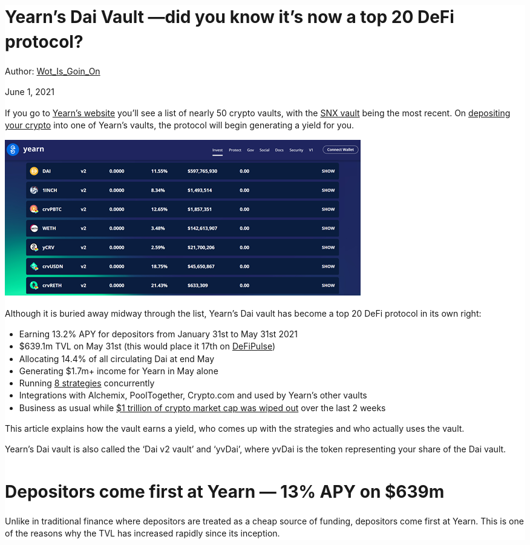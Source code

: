 # **Yearn’s Dai Vault —did you know it’s now a top 20 DeFi protocol?**

Author: [Wot_Is_Goin_On](https://twitter.com/Wot_Is_Goin_On)<br/>

June 1, 2021

If you go to [Yearn’s website](https://yearn.finance/vaults) you’ll see a list of nearly 50 crypto vaults, with the [SNX vault](https://twitter.com/iearnfinance/status/1395413780012666881) being the most recent. On [depositing your crypto](https://docs.yearn.finance/resources/guides/how-to-participate-in-a-yvault) into one of Yearn’s vaults, the protocol will begin generating a yield for you.

![alt_text](image1.png)

Although it is buried away midway through the list, Yearn’s Dai vault has become a top 20 DeFi protocol in its own right:

- Earning 13.2% APY for depositors from January 31st to May 31st 2021
- $639.1m TVL on May 31st (this would place it 17th on [DeFiPulse](https://defipulse.com/))
- Allocating 14.4% of all circulating Dai at end May
- Generating $1.7m+ income for Yearn in May alone
- Running [8 strategies](https://medium.com/yearn-state-of-the-vaults/the-vaults-at-yearn-9237905ffed3) concurrently
- Integrations with Alchemix, PoolTogether, Crypto.com and used by Yearn’s other vaults
- Business as usual while [$1 trillion of crypto market cap was wiped out](https://edition.cnn.com/2021/05/22/investing/crypto-crash-bitcoin-regulation/index.html) over the last 2 weeks

This article explains how the vault earns a yield, who comes up with the strategies and who actually uses the vault.

Yearn’s Dai vault is also called the ‘Dai v2 vault’ and ‘yvDai’, where yvDai is the token representing your share of the Dai vault.

# **Depositors come first at Yearn — 13% APY on $639m**

Unlike in traditional finance where depositors are treated as a cheap source of funding, depositors come first at Yearn. This is one of the reasons why the TVL has increased rapidly since its inception.
